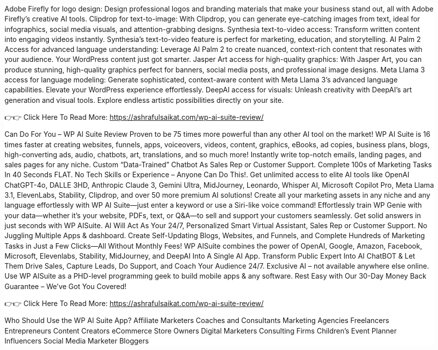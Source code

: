 Adobe Firefly for logo design: Design professional logos and branding materials that make your business stand out, all with Adobe Firefly’s creative AI tools.
Clipdrop for text-to-image: With Clipdrop, you can generate eye-catching images from text, ideal for infographics, social media visuals, and attention-grabbing designs.
Synthesia text-to-video access: Transform written content into engaging videos instantly. Synthesia’s text-to-video feature is perfect for marketing, education, and storytelling.
AI Palm 2 Access for advanced language understanding: Leverage AI Palm 2 to create nuanced, context-rich content that resonates with your audience. Your WordPress content just got smarter.
Jasper Art access for high-quality graphics: With Jasper Art, you can produce stunning, high-quality graphics perfect for banners, social media posts, and professional image designs.
Meta Llama 3 access for language modeling: Generate sophisticated, context-aware content with Meta Llama 3’s advanced language capabilities. Elevate your WordPress experience effortlessly.
DeepAI access for visuals: Unleash creativity with DeepAI’s art generation and visual tools. Explore endless artistic possibilities directly on your site. 

👉👉 Click Here To Read More: https://ashrafulsaikat.com/wp-ai-suite-review/

Can Do For You – WP AI Suite Review
Proven to be 75 times more powerful than any other AI tool on the market!
WP AI Suite is 16 times faster at creating websites, funnels, apps, voiceovers, videos, content, graphics, eBooks, ad copies, business plans, blogs, high-converting ads, audio, chatbots, art, translations, and so much more!
Instantly write top-notch emails, landing pages, and sales pages for any niche.
Custom “Data-Trained” Chatbot As Sales Rep or Customer Support.
Complete 100s of Marketing Tasks In 40 Seconds FLAT.
No Tech Skills or Experience – Anyone Can Do This!.
Get unlimited access to elite AI tools like OpenAI ChatGPT-4o, DALLE 3HD, Anthropic Claude 3, Gemini Ultra, MidJourney, Leonardo, Whisper AI, Microsoft Copilot Pro, Meta Llama 3.1, ElevenLabs, Stability, Clipdrop, and over 50 more premium AI solutions!
Create all your marketing assets in any niche and any language effortlessly with WP AI Suite—just enter a keyword or use a Siri-like voice command!
Effortlessly train WP Genie with your data—whether it’s your website, PDFs, text, or Q&A—to sell and support your customers seamlessly.
Get solid answers in just seconds with WP AISuite.
AI Will Act As Your 24/7, Personalized Smart Virtual Assistant, Sales Rep or Customer Support.
No Juggling Multiple Apps & dashboard.
Create Self-Updating Blogs, Websites, and Funnels, and Complete Hundreds of Marketing Tasks in Just a Few Clicks—All Without Monthly Fees!
WP AISuite combines the power of OpenAI, Google, Amazon, Facebook, Microsoft, Elevenlabs, Stability, MidJourney, and DeepAI Into A Single AI App.
Transform Public Expert Into AI ChatBOT & Let Them Drive Sales, Capture Leads, Do Support, and Coach Your Audience 24/7.
Exclusive AI – not available anywhere else online.
Use WP AISuite as a PHD-level programming geek to build mobile apps & any software.
Rest Easy with Our 30-Day Money Back Guarantee – We’ve Got You Covered!

👉👉 Click Here To Read More: https://ashrafulsaikat.com/wp-ai-suite-review/

Who Should Use the WP AI Suite App?
Affiliate Marketers
Coaches and Consultants
Marketing Agencies
Freelancers
Entrepreneurs
Content Creators
eCommerce Store Owners
Digital Marketers
Consulting Firms
Children’s Event Planner
Influencers
Social Media Marketer
Bloggers

